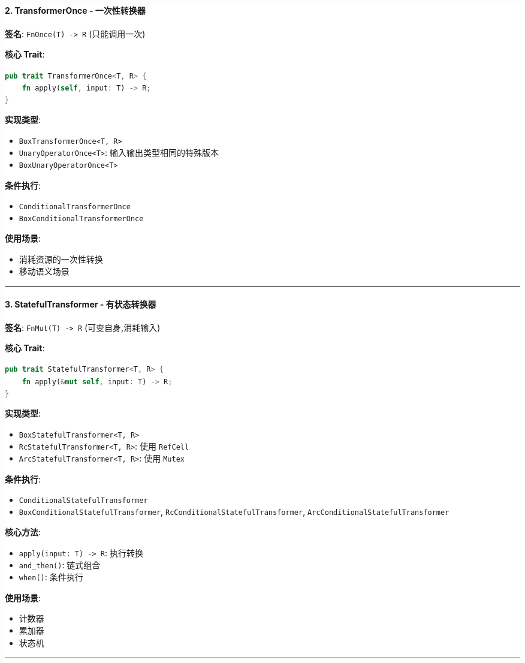 
#### 2. TransformerOnce - 一次性转换器

**签名**: `FnOnce(T) -> R` (只能调用一次)

**核心 Trait**:
```rust
pub trait TransformerOnce<T, R> {
    fn apply(self, input: T) -> R;
}
```

**实现类型**:
- `BoxTransformerOnce<T, R>`
- `UnaryOperatorOnce<T>`: 输入输出类型相同的特殊版本
- `BoxUnaryOperatorOnce<T>`

**条件执行**:
- `ConditionalTransformerOnce`
- `BoxConditionalTransformerOnce`

**使用场景**:
- 消耗资源的一次性转换
- 移动语义场景

---

#### 3. StatefulTransformer - 有状态转换器

**签名**: `FnMut(T) -> R` (可变自身,消耗输入)

**核心 Trait**:
```rust
pub trait StatefulTransformer<T, R> {
    fn apply(&mut self, input: T) -> R;
}
```

**实现类型**:
- `BoxStatefulTransformer<T, R>`
- `RcStatefulTransformer<T, R>`: 使用 `RefCell`
- `ArcStatefulTransformer<T, R>`: 使用 `Mutex`

**条件执行**:
- `ConditionalStatefulTransformer`
- `BoxConditionalStatefulTransformer`, `RcConditionalStatefulTransformer`, `ArcConditionalStatefulTransformer`

**核心方法**:
- `apply(input: T) -> R`: 执行转换
- `and_then()`: 链式组合
- `when()`: 条件执行

**使用场景**:
- 计数器
- 累加器
- 状态机

---